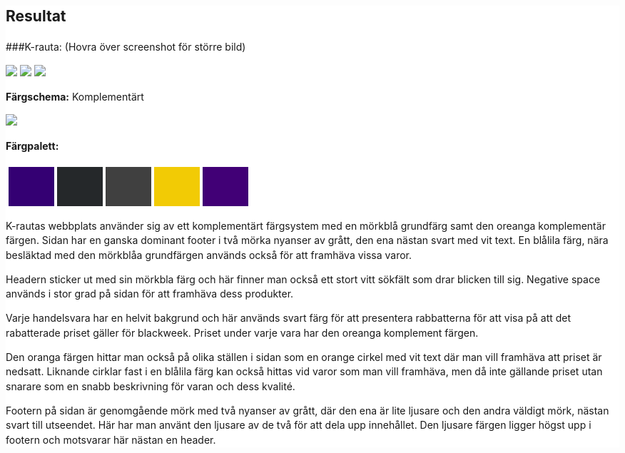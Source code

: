 Resultat
-----------------------

###K-rauta: (Hovra över screenshot för större bild)

<div class="screenshots">
    <div class="page-screenshots">
        <img src="../image/krauta_page.png">
        <img src="../image/krauta_highlights.png">
        <img src="../image/krauta_footer.png">
    </div>
    <div class="page-analysis">
        <p><b>Färgschema:</b> Komplementärt</p>
        <img src="../image/krauta.png">
        <p><b>Färgpalett:</b></p>
        <table style="border-spacing: 4px; border-collapse: separate">
        <tr>
        <td style="height: 50px; width: 50px; background-color: #340073">
        <td style="height: 50px; width: 50px; background-color: #25282A">
        <td style="height: 50px; width: 50px; background-color: #404040">
        <td style="height: 50px; width: 50px; background-color: #F2CB05">
        <td style="height: 50px; width: 50px; background-color: #410076">
        </tr>
        </table>
    </div>
</div>

<div class="analysis-text">
    <p>
    K-rautas webbplats använder sig av ett komplementärt färgsystem med en mörkblå grundfärg samt den oreanga komplementär
    färgen. Sidan har en ganska dominant footer i två mörka nyanser av grått, den ena nästan svart med vit text. En blålila
    färg, nära besläktad med den mörkblåa grundfärgen används också för att framhäva vissa varor. 
    </p> 
    <p>
    Headern sticker ut med sin mörkbla färg och här finner man också ett stort vitt sökfält som drar blicken till sig. Negative
    space används i stor grad på sidan för att framhäva dess produkter.
    </p>
    <p>
    Varje handelsvara har en helvit bakgrund och här används svart färg för att presentera rabbatterna för 
    att visa på att det rabatterade priset gäller för blackweek. Priset under varje vara har den oreanga komplement
    färgen.
    </p>
    <p>
    Den oranga färgen hittar man också på olika ställen i sidan som en orange cirkel med vit text där man vill
    framhäva att priset är nedsatt. Liknande cirklar fast i en blålila färg kan också hittas vid varor som man vill
    framhäva, men då inte gällande priset utan snarare som en snabb beskrivning för varan och dess kvalité.
    </p>
    <p>
    Footern på sidan är genomgående mörk med två nyanser av grått, där den ena är lite ljusare och den andra väldigt
    mörk, nästan svart till utseendet. Här har man använt den ljusare av de två för att dela upp innehållet. Den
    ljusare färgen ligger högst upp i footern och motsvarar här nästan en header.
    </p>